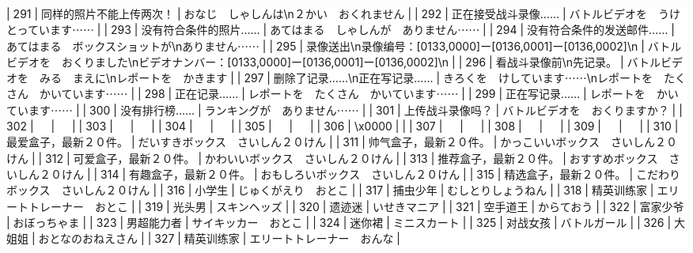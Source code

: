| 291 | 同样的照片不能上传两次！ | おなじ　しゃしんは\n２かい　おくれません |
| 292 | 正在接受战斗录像…… | バトルビデオを　うけとっています⋯⋯ |
| 293 | 没有符合条件的照片…… | あてはまる　しゃしんが　ありません⋯⋯ |
| 294 | 没有符合条件的发送邮件…… | あてはまる　ボックスショットが\nありません⋯⋯ |
| 295 | 录像送出\n录像编号：[0133,0000]ー[0136,0001]ー[0136,0002]\n | バトルビデオを　おくりました\nビデオナンバー：[0133,0000]ー[0136,0001]ー[0136,0002]\n |
| 296 | 看战斗录像前\n先记录。 | バトルビデオを　みる　まえに\nレポートを　かきます |
| 297 | 删除了记录……\n正在写记录…… | きろくを　けしています⋯⋯\nレポートを　たくさん　かいています⋯⋯ |
| 298 | 正在记录…… | レポートを　たくさん　かいています⋯⋯ |
| 299 | 正在写记录…… | レポートを　かいています⋯⋯ |
| 300 | 没有排行榜…… | ランキングが　ありません⋯⋯ |
| 301 | 上传战斗录像吗？ | バトルビデオを　おくりますか？ |
| 302 | 　 | 　 |
| 303 | 　 | 　 |
| 304 | 　 | 　 |
| 305 | 　 | 　 |
| 306 | \x0000 |  |
| 307 | 　 | 　 |
| 308 | 　 | 　 |
| 309 | 　 | 　 |
| 310 | 最爱盒子，最新２０件。 | だいすきボックス　さいしん２０けん |
| 311 | 帅气盒子，最新２０件。 | かっこいいボックス　さいしん２０けん |
| 312 | 可爱盒子，最新２０件。 | かわいいボックス　さいしん２０けん |
| 313 | 推荐盒子，最新２０件。 | おすすめボックス　さいしん２０けん |
| 314 | 有趣盒子，最新２０件。 | おもしろいボックス　さいしん２０けん |
| 315 | 精选盒子，最新２０件。 | こだわりボックス　さいしん２０けん |
| 316 | 小学生 | じゅくがえり　おとこ |
| 317 | 捕虫少年 | むしとりしょうねん |
| 318 | 精英训练家 | エリートトレーナー　おとこ |
| 319 | 光头男 | スキンヘッズ |
| 320 | 遗迹迷 | いせきマニア |
| 321 | 空手道王 | からておう |
| 322 | 富家少爷 | おぼっちゃま |
| 323 | 男超能力者 | サイキッカー　おとこ |
| 324 | 迷你裙 | ミニスカート |
| 325 | 对战女孩 | バトルガール |
| 326 | 大姐姐 | おとなのおねえさん |
| 327 | 精英训练家 | エリートトレーナー　おんな |